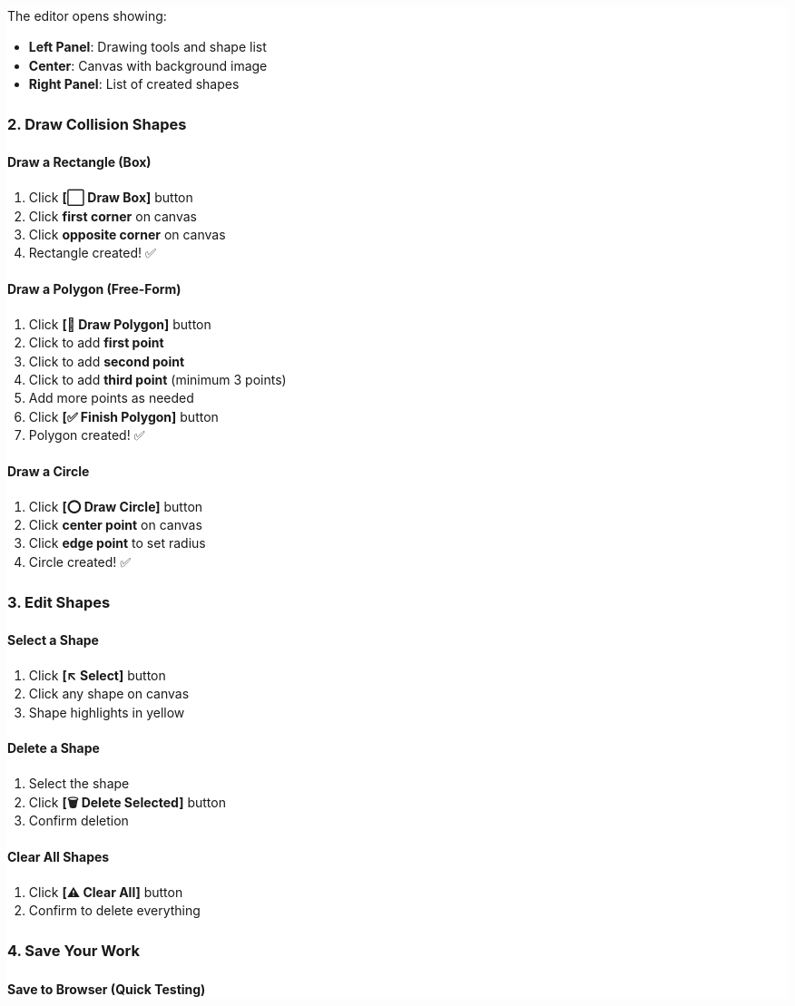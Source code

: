 The editor opens showing:

-   **Left Panel**: Drawing tools and shape list
-   **Center**: Canvas with background image
-   **Right Panel**: List of created shapes

### 2. **Draw Collision Shapes**

#### Draw a Rectangle (Box)

1. Click **[⬜ Draw Box]** button
2. Click **first corner** on canvas
3. Click **opposite corner** on canvas
4. Rectangle created! ✅

#### Draw a Polygon (Free-Form)

1. Click **[🔷 Draw Polygon]** button
2. Click to add **first point**
3. Click to add **second point**
4. Click to add **third point** (minimum 3 points)
5. Add more points as needed
6. Click **[✅ Finish Polygon]** button
7. Polygon created! ✅

#### Draw a Circle

1. Click **[⭕ Draw Circle]** button
2. Click **center point** on canvas
3. Click **edge point** to set radius
4. Circle created! ✅

### 3. **Edit Shapes**

#### Select a Shape

1. Click **[↖️ Select]** button
2. Click any shape on canvas
3. Shape highlights in yellow

#### Delete a Shape

1. Select the shape
2. Click **[🗑️ Delete Selected]** button
3. Confirm deletion

#### Clear All Shapes

1. Click **[⚠️ Clear All]** button
2. Confirm to delete everything

### 4. **Save Your Work**

#### Save to Browser (Quick Testing)
